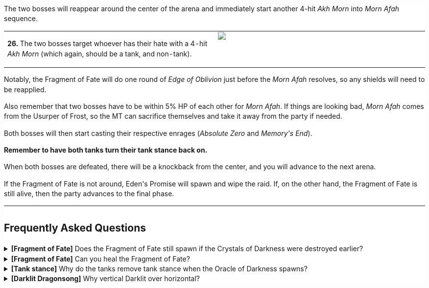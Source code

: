 The two bosses will reappear around the center of the arena and immediately 
start another 4-hit *Akh Morn* into *Morn Afah* sequence.

<table>
  <tr>
    <td width="50%">
      <p><b>26.</b> The two bosses target whoever has their hate with a 4-hit
      <em>Akh Morn</em> (which again, should be a tank, and non-tank).</p>
    </td>
    <td>
      <img src="{{site.baseurl}}/images/ultimates/fru/04/akh_morn_01.jpg">
    </td>
  </tr>
</table>

Notably, the Fragment of Fate will do one round of *Edge of Oblivion* just
before the *Morn Afah* resolves, so any shields will need to be reapplied.

Also remember that two bosses have to be within 5% HP of each other for *Morn
Afah*. If things are looking bad, *Morn Afah* comes from the Usurper of Frost,
so the MT can sacrifice themselves and take it away from the party if needed.

Both bosses will then start casting their respective enrages (*Absolute Zero*
and *Memory's End*).

**Remember to have both tanks turn their tank stance back on.**

When both bosses are defeated, there will be a knockback from the center, and 
you will advance to the next arena.

If the Fragment of Fate is not around, Eden's Promise will spawn and wipe the
raid. If, on the other hand, the Fragment of Fate is still alive, then the
party advances to the final phase.

---

## Frequently Asked Questions

<details markdown=block><summary>
  <b>[Fragment of Fate]</b> Does the Fragment of Fate still spawn if the
  Crystals of Darkness were destroyed earlier?
</summary></details>

<details markdown=block><summary>
  <b>[Fragment of Fate]</b> Can you heal the Fragment of Fate?
</summary></details>

<details markdown=block><summary>
  <b>[Tank stance]</b> Why do the tanks remove tank stance when the Oracle of 
  Darkness spawns?
</summary></details>

<details markdown=block><summary>
  <b>[Darklit Dragonsong]</b> Why vertical Darklit over horizontal?
</summary></details>
